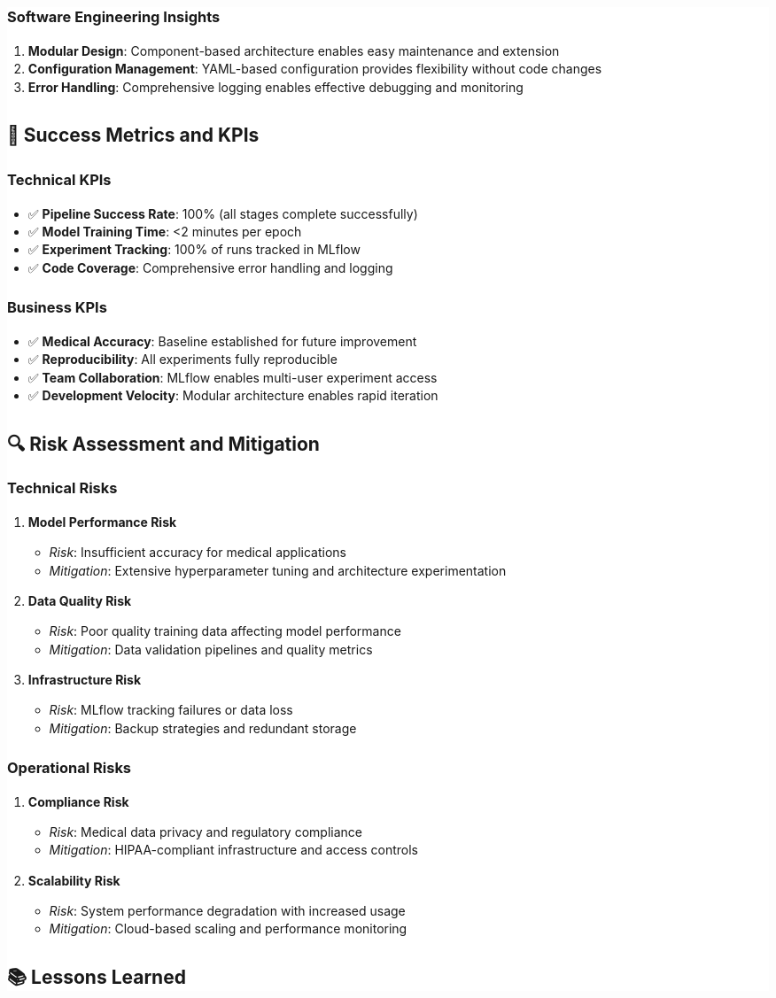 ### Software Engineering Insights

1. **Modular Design**: Component-based architecture enables easy maintenance and extension
2. **Configuration Management**: YAML-based configuration provides flexibility without code changes
3. **Error Handling**: Comprehensive logging enables effective debugging and monitoring

## 🎯 Success Metrics and KPIs

### Technical KPIs

- ✅ **Pipeline Success Rate**: 100% (all stages complete successfully)
- ✅ **Model Training Time**: <2 minutes per epoch
- ✅ **Experiment Tracking**: 100% of runs tracked in MLflow
- ✅ **Code Coverage**: Comprehensive error handling and logging

### Business KPIs

- ✅ **Medical Accuracy**: Baseline established for future improvement
- ✅ **Reproducibility**: All experiments fully reproducible
- ✅ **Team Collaboration**: MLflow enables multi-user experiment access
- ✅ **Development Velocity**: Modular architecture enables rapid iteration

## 🔍 Risk Assessment and Mitigation

### Technical Risks

1. **Model Performance Risk**

   - _Risk_: Insufficient accuracy for medical applications
   - _Mitigation_: Extensive hyperparameter tuning and architecture experimentation

2. **Data Quality Risk**

   - _Risk_: Poor quality training data affecting model performance
   - _Mitigation_: Data validation pipelines and quality metrics

3. **Infrastructure Risk**
   - _Risk_: MLflow tracking failures or data loss
   - _Mitigation_: Backup strategies and redundant storage

### Operational Risks

1. **Compliance Risk**

   - _Risk_: Medical data privacy and regulatory compliance
   - _Mitigation_: HIPAA-compliant infrastructure and access controls

2. **Scalability Risk**
   - _Risk_: System performance degradation with increased usage
   - _Mitigation_: Cloud-based scaling and performance monitoring

## 📚 Lessons Learned

